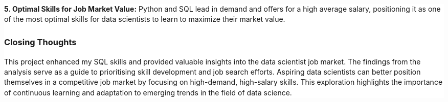 **5. Optimal Skills for Job Market Value:** Python and SQL lead in demand and offers for a high average salary, positioning it as one of the most optimal skills for data scientists to learn to maximize their market value.


### Closing Thoughts

This project enhanced my SQL skills and provided valuable insights into the data scientist job market. The findings from the analysis serve as a guide to prioritising skill development and job search efforts. Aspiring data scientists can better position themselves in a competitive job market by focusing on high-demand, high-salary skills. This exploration highlights the importance of continuous learning and adaptation to emerging trends in the field of data science. 


